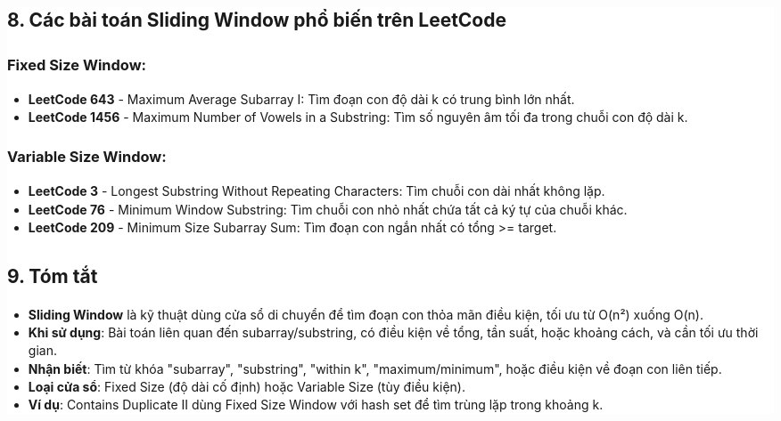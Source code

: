 ## 8. Các bài toán Sliding Window phổ biến trên LeetCode

### Fixed Size Window:
- **LeetCode 643** - Maximum Average Subarray I: Tìm đoạn con độ dài k có trung bình lớn nhất.
- **LeetCode 1456** - Maximum Number of Vowels in a Substring: Tìm số nguyên âm tối đa trong chuỗi con độ dài k.

### Variable Size Window:
- **LeetCode 3** - Longest Substring Without Repeating Characters: Tìm chuỗi con dài nhất không lặp.
- **LeetCode 76** - Minimum Window Substring: Tìm chuỗi con nhỏ nhất chứa tất cả ký tự của chuỗi khác.
- **LeetCode 209** - Minimum Size Subarray Sum: Tìm đoạn con ngắn nhất có tổng >= target.

## 9. Tóm tắt

- **Sliding Window** là kỹ thuật dùng cửa sổ di chuyển để tìm đoạn con thỏa mãn điều kiện, tối ưu từ O(n²) xuống O(n).
- **Khi sử dụng**: Bài toán liên quan đến subarray/substring, có điều kiện về tổng, tần suất, hoặc khoảng cách, và cần tối ưu thời gian.
- **Nhận biết**: Tìm từ khóa "subarray", "substring", "within k", "maximum/minimum", hoặc điều kiện về đoạn con liên tiếp.
- **Loại cửa sổ**: Fixed Size (độ dài cố định) hoặc Variable Size (tùy điều kiện).
- **Ví dụ**: Contains Duplicate II dùng Fixed Size Window với hash set để tìm trùng lặp trong khoảng k.